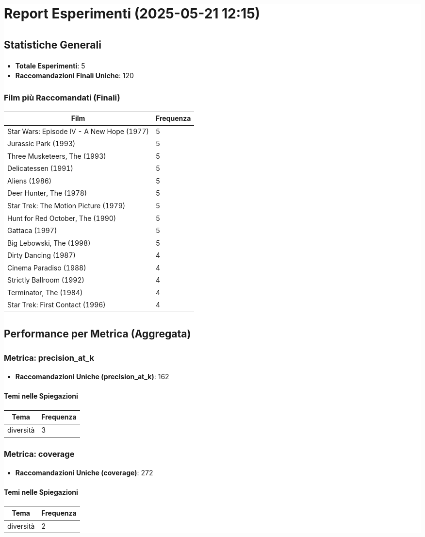 # Report Esperimenti (2025-05-21 12:15)

## Statistiche Generali
- **Totale Esperimenti**: 5
- **Raccomandazioni Finali Uniche**: 120

### Film più Raccomandati (Finali)
| Film | Frequenza |
|---|---|
| Star Wars: Episode IV - A New Hope (1977) | 5 |
| Jurassic Park (1993) | 5 |
| Three Musketeers, The (1993) | 5 |
| Delicatessen (1991) | 5 |
| Aliens (1986) | 5 |
| Deer Hunter, The (1978) | 5 |
| Star Trek: The Motion Picture (1979) | 5 |
| Hunt for Red October, The (1990) | 5 |
| Gattaca (1997) | 5 |
| Big Lebowski, The (1998) | 5 |
| Dirty Dancing (1987) | 4 |
| Cinema Paradiso (1988) | 4 |
| Strictly Ballroom (1992) | 4 |
| Terminator, The (1984) | 4 |
| Star Trek: First Contact (1996) | 4 |

## Performance per Metrica (Aggregata)
### Metrica: precision_at_k
- **Raccomandazioni Uniche (precision_at_k)**: 162
#### Temi nelle Spiegazioni
| Tema | Frequenza |
|---|---|
| diversità | 3 |

### Metrica: coverage
- **Raccomandazioni Uniche (coverage)**: 272
#### Temi nelle Spiegazioni
| Tema | Frequenza |
|---|---|
| diversità | 2 |
